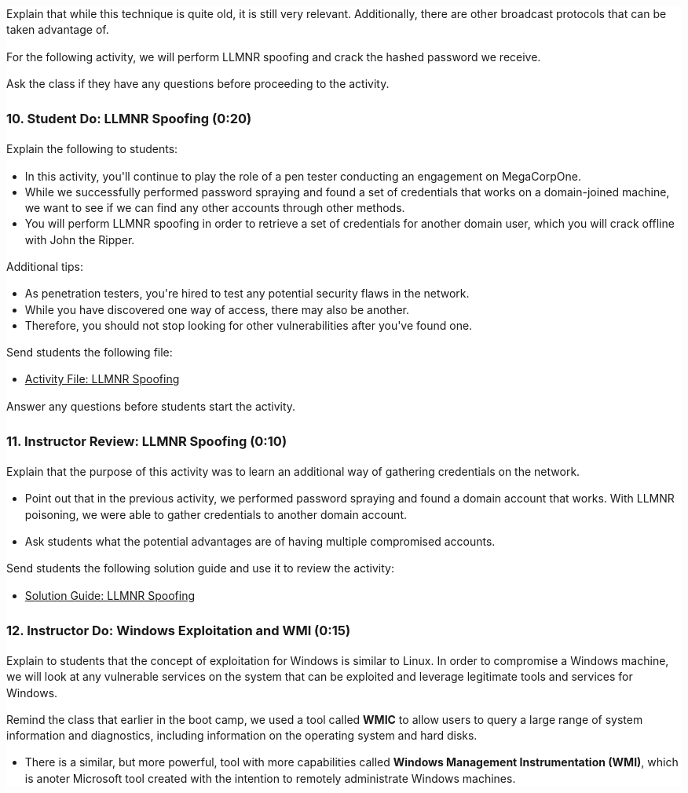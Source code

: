 Explain that while this technique is quite old, it is still very relevant. Additionally, there are other broadcast protocols that can be taken advantage of. 
  
For the following activity, we will perform LLMNR spoofing and crack the hashed password we receive. 

Ask the class if they have any questions before proceeding to the activity.

### 10. Student Do: LLMNR Spoofing (0:20)

Explain the following to students:

- In this activity, you'll continue to play the role of a pen tester conducting an engagement on MegaCorpOne.
- While we successfully performed password spraying and found a set of credentials that works on a domain-joined machine, we want to see if we can find any other accounts through other methods.
- You will perform LLMNR spoofing in order to retrieve a set of credentials for another domain user, which you will crack offline with John the Ripper.

Additional tips:

- As penetration testers, you're hired to test any potential security flaws in the network. 
- While you have discovered one way of access, there may also be another. 
- Therefore, you should not stop looking for other vulnerabilities after you've found one. 

Send students the following file:

- [Activity File: LLMNR Spoofing](Activities/03_LLMNR/Unsolved/README.md)

Answer any questions before students start the activity.

### 11. Instructor Review: LLMNR Spoofing (0:10)

Explain that the purpose of this activity was to learn an additional way of gathering credentials on the network.

- Point out that in the previous activity, we performed password spraying and found a domain account that works. With LLMNR poisoning, we were able to gather credentials to another domain account. 

- Ask students what the potential advantages are of having multiple compromised accounts.

Send students the following solution guide and use it to review the activity:

- [Solution Guide: LLMNR Spoofing](Activities/03_LLMNR/Solved/README.md)

### 12. Instructor Do: Windows Exploitation and WMI (0:15)

Explain to students that the concept of exploitation for Windows is similar to Linux. In order to compromise a Windows machine, we will look at any vulnerable services on the system that can be exploited and leverage legitimate tools and services for Windows. 

Remind the class that earlier in the boot camp, we used a tool called **WMIC** to allow users to query a large range of system information and diagnostics, including information on the operating system and hard disks.

- There is a similar, but more powerful, tool with more capabilities called **Windows Management Instrumentation (WMI)**, which is anoter Microsoft tool created with the intention to remotely administrate Windows machines.
